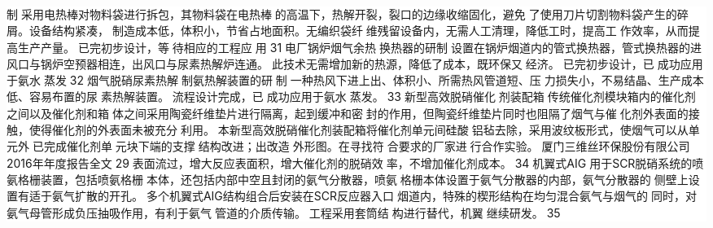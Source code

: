 制
采用电热棒对物料袋进行拆包，其物料袋在电热棒
的高温下，热解开裂，裂口的边缘收缩固化，避免
了使用刀片切割物料袋产生的碎屑。设备结构紧凑，
制造成本低，体积小，节省占地面积。无编织袋纤
维残留设备内，无需人工清理，降低工时，提高工
作效率，从而提高生产产量。
已完初步设计，等
待相应的工程应
用
31
电厂锅炉烟气余热
换热器的研制
设置在锅炉烟道内的管式换热器，管式换热器的进
风口与锅炉空预器相连，出风口与尿素热解炉连通。
此技术无需增加新的热源，降低了成本，既环保又
经济。
已完初步设计，已
成功应用于氨水
蒸发
32
烟气脱硝尿素热解
制氨热解装置的研
制
一种热风下进上出、体积小、所需热风管道短、压
力损失小，不易结晶、生产成本低、容易布置的尿
素热解装置。
流程设计完成，已
成功应用于氨水
蒸发。
33
新型高效脱硝催化
剂装配箱
传统催化剂模块箱内的催化剂之间以及催化剂和箱
体之间采用陶瓷纤维垫片进行隔离，起到缓冲和密
封的作用，但陶瓷纤维垫片同时也阻隔了烟气与催
化剂外表面的接触，使得催化剂的外表面未被充分
利用。
本新型高效脱硝催化剂装配箱将催化剂单元间硅酸
铝毡去除，采用波纹板形式，使烟气可以从单元外
已完成催化剂单
元块下端的支撑
结构改进；出改造
外形图。在寻找符
合要求的厂家进
行合作实验。
厦门三维丝环保股份有限公司2016年年度报告全文
29
表面流过，增大反应表面积，增大催化剂的脱硝效
率，不增加催化剂成本。
34
机翼式AIG
用于SCR脱硝系统的喷氨格栅装置，包括喷氨格栅
本体，还包括内部中空且封闭的氨气分散器，喷氨
格栅本体设置于氨气分散器的内部，氨气分散器的
侧壁上设置有适于氨气扩散的开孔。
多个机翼式AIG结构组合后安装在SCR反应器入口
烟道内，特殊的楔形结构在均匀混合氨气与烟气的
同时，对氨气母管形成负压抽吸作用，有利于氨气
管道的介质传输。
工程采用套筒结
构进行替代，机翼
继续研发。
35